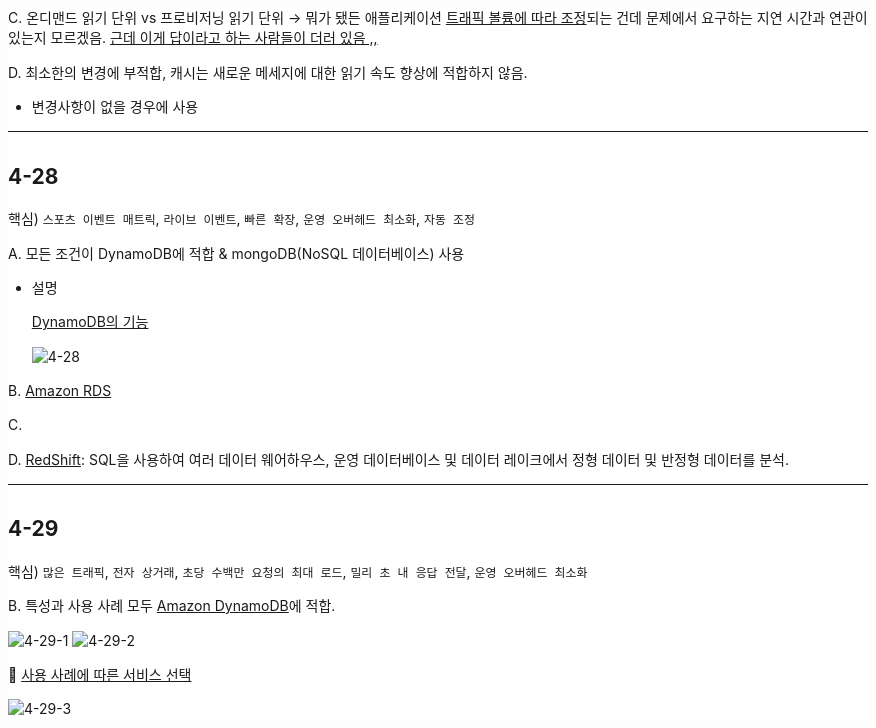 C. 온디맨드 읽기 단위 vs 프로비저닝 읽기 단위 → 뭐가 됐든 애플리케이션 [트래픽 볼륨에 따라 조정](https://docs.aws.amazon.com/ko_kr/amazondynamodb/latest/developerguide/HowItWorks.ReadWriteCapacityMode.html)되는 건데 문제에서 요구하는 지연 시간과 연관이 있는지 모르겠음. [근데 이게 답이라고 하는 사람들이 더러 있음 ,,](https://www.examtopics.com/discussions/amazon/view/27855-exam-aws-certified-solutions-architect-associate-saa-c02/)

D. 최소한의 변경에 부적합, 캐시는 새로운 메세지에 대한 읽기 속도 향상에 적합하지 않음. 

+ 변경사항이 없을 경우에 사용

---

## 4-28

핵심) `스포츠 이벤트 매트릭`, `라이브 이벤트`, `빠른 확장`, `운영 오버헤드 최소화`, `자동 조정`

A. 모든 조건이 DynamoDB에 적합 & mongoDB(NoSQL 데이터베이스) 사용

- 설명
    
    [DynamoDB의 기능](https://aws.amazon.com/ko/dynamodb/features/#Enterprise_ready)
    
    <img width="1206" alt="4-28" src="https://user-images.githubusercontent.com/70079416/185473919-c5cc7716-bd2a-47ba-80b3-d1185babd7ec.png">

B. [Amazon RDS](https://aws.amazon.com/ko/rds/)

C. 

D. [RedShift](https://aws.amazon.com/ko/redshift/): SQL을 사용하여 여러 데이터 웨어하우스, 운영 데이터베이스 및 데이터 레이크에서 정형 데이터 및 반정형 데이터를 분석.

---

## 4-29

핵심) `많은 트래픽`, `전자 상거래`, `초당 수백만 요청의 최대 로드`, `밀리 초 내 응답 전달`, `운영 오버헤드 최소화`

B. 특성과 사용 사례 모두 [Amazon DynamoDB](https://aws.amazon.com/ko/dynamodb/)에 적합.

<img width="1197" alt="4-29-1" src="https://user-images.githubusercontent.com/70079416/185473912-be777257-69b5-4a59-913c-0a1702a1ed40.png">

<img width="1196" alt="4-29-2" src="https://user-images.githubusercontent.com/70079416/185473908-f63c53d9-6921-44d8-946b-d137707c5193.png">

📍 [사용 사례에 따른 서비스 선택](https://aws.amazon.com/ko/products/databases/)

<img width="1213" alt="4-29-3" src="https://user-images.githubusercontent.com/70079416/185473887-e4011b4f-f4f9-45d1-8615-6f2b8d7bc851.png">